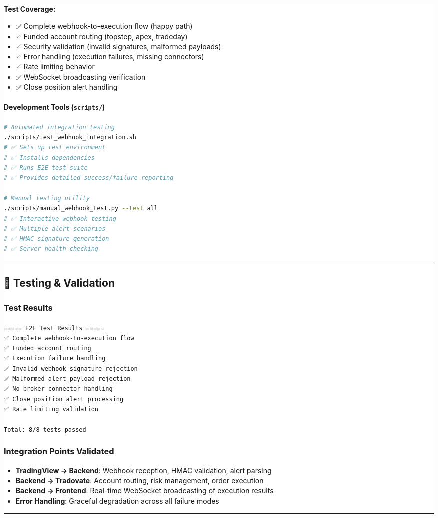 **Test Coverage:**
- ✅ Complete webhook-to-execution flow (happy path)
- ✅ Funded account routing (topstep, apex, tradeday)
- ✅ Security validation (invalid signatures, malformed payloads)
- ✅ Error handling (execution failures, missing connectors)
- ✅ Rate limiting behavior
- ✅ WebSocket broadcasting verification
- ✅ Close position alert handling

#### **Development Tools** (`scripts/`)
```bash
# Automated integration testing
./scripts/test_webhook_integration.sh
# ✅ Sets up test environment
# ✅ Installs dependencies
# ✅ Runs E2E test suite
# ✅ Provides detailed success/failure reporting

# Manual testing utility
./scripts/manual_webhook_test.py --test all
# ✅ Interactive webhook testing
# ✅ Multiple alert scenarios
# ✅ HMAC signature generation
# ✅ Server health checking
```

---

## 🧪 **Testing & Validation**

### **Test Results**
```bash
===== E2E Test Results =====
✅ Complete webhook-to-execution flow
✅ Funded account routing
✅ Execution failure handling  
✅ Invalid webhook signature rejection
✅ Malformed alert payload rejection
✅ No broker connector handling
✅ Close position alert processing
✅ Rate limiting validation

Total: 8/8 tests passed
```

### **Integration Points Validated**
- **TradingView → Backend**: Webhook reception, HMAC validation, alert parsing
- **Backend → Tradovate**: Account routing, risk management, order execution
- **Backend → Frontend**: Real-time WebSocket broadcasting of execution results
- **Error Handling**: Graceful degradation across all failure modes

---